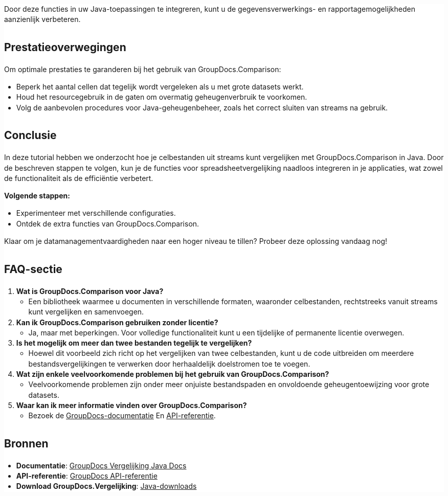 Door deze functies in uw Java-toepassingen te integreren, kunt u de gegevensverwerkings- en rapportagemogelijkheden aanzienlijk verbeteren.

## Prestatieoverwegingen
Om optimale prestaties te garanderen bij het gebruik van GroupDocs.Comparison:
- Beperk het aantal cellen dat tegelijk wordt vergeleken als u met grote datasets werkt.
- Houd het resourcegebruik in de gaten om overmatig geheugenverbruik te voorkomen.
- Volg de aanbevolen procedures voor Java-geheugenbeheer, zoals het correct sluiten van streams na gebruik.

## Conclusie
In deze tutorial hebben we onderzocht hoe je celbestanden uit streams kunt vergelijken met GroupDocs.Comparison in Java. Door de beschreven stappen te volgen, kun je de functies voor spreadsheetvergelijking naadloos integreren in je applicaties, wat zowel de functionaliteit als de efficiëntie verbetert.

**Volgende stappen:**
- Experimenteer met verschillende configuraties.
- Ontdek de extra functies van GroupDocs.Comparison.

Klaar om je datamanagementvaardigheden naar een hoger niveau te tillen? Probeer deze oplossing vandaag nog!

## FAQ-sectie
1. **Wat is GroupDocs.Comparison voor Java?**
   - Een bibliotheek waarmee u documenten in verschillende formaten, waaronder celbestanden, rechtstreeks vanuit streams kunt vergelijken en samenvoegen.
2. **Kan ik GroupDocs.Comparison gebruiken zonder licentie?**
   - Ja, maar met beperkingen. Voor volledige functionaliteit kunt u een tijdelijke of permanente licentie overwegen.
3. **Is het mogelijk om meer dan twee bestanden tegelijk te vergelijken?**
   - Hoewel dit voorbeeld zich richt op het vergelijken van twee celbestanden, kunt u de code uitbreiden om meerdere bestandsvergelijkingen te verwerken door herhaaldelijk doelstromen toe te voegen.
4. **Wat zijn enkele veelvoorkomende problemen bij het gebruik van GroupDocs.Comparison?**
   - Veelvoorkomende problemen zijn onder meer onjuiste bestandspaden en onvoldoende geheugentoewijzing voor grote datasets.
5. **Waar kan ik meer informatie vinden over GroupDocs.Comparison?**
   - Bezoek de [GroupDocs-documentatie](https://docs.groupdocs.com/comparison/java/) En [API-referentie](https://reference.groupdocs.com/comparison/java/).

## Bronnen
- **Documentatie**: [GroupDocs Vergelijking Java Docs](https://docs.groupdocs.com/comparison/java/)
- **API-referentie**: [GroupDocs API-referentie](https://reference.groupdocs.com/comparison/java/)
- **Download GroupDocs.Vergelijking**: [Java-downloads](https://releases.groupdocs.com/comparison/java/)